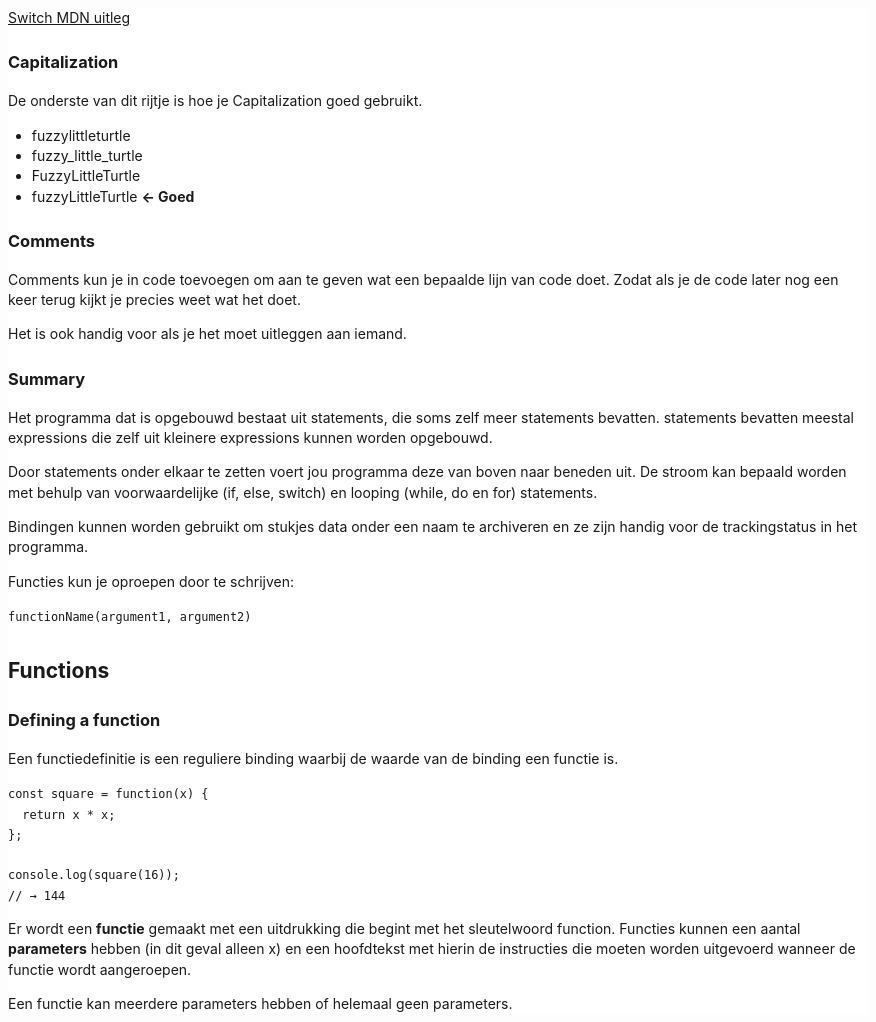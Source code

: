 [Switch MDN uitleg](https://developer.mozilla.org/en-US/docs/Web/JavaScript/Reference/Statements/switch)

### Capitalization

De onderste van dit rijtje is hoe je Capitalization goed gebruikt.

* fuzzylittleturtle
* fuzzy_little_turtle
* FuzzyLittleTurtle
* fuzzyLittleTurtle **<- Goed**

### Comments

Comments kun je in code toevoegen om aan te geven wat een bepaalde lijn van code doet. Zodat als je de code later nog een keer terug kijkt je precies weet wat het doet.

Het is ook handig voor als je het moet uitleggen aan iemand.

### Summary

Het programma dat is opgebouwd bestaat uit statements, die soms zelf meer statements bevatten. statements bevatten meestal expressions die zelf uit kleinere expressions kunnen worden opgebouwd.

Door statements onder elkaar te zetten voert jou programma deze van boven naar beneden uit. De stroom kan bepaald worden met behulp van voorwaardelijke (if, else, switch) en looping (while, do en for) statements.

Bindingen kunnen worden gebruikt om stukjes data onder een naam te archiveren en ze zijn handig voor de trackingstatus in het programma.

Functies kun je oproepen door te schrijven: 

```
functionName(argument1, argument2)
```
## Functions

### Defining a function

Een functiedefinitie is een reguliere binding waarbij de waarde van de binding een functie is.

```
const square = function(x) {
  return x * x;
};

console.log(square(16));
// → 144
```

Er wordt een **functie** gemaakt met een uitdrukking die begint met het sleutelwoord function. Functies kunnen een aantal **parameters** hebben (in dit geval alleen x) en een hoofdtekst met hierin de instructies die moeten worden uitgevoerd wanneer de functie wordt aangeroepen. 

Een functie kan meerdere parameters hebben of helemaal geen parameters.
